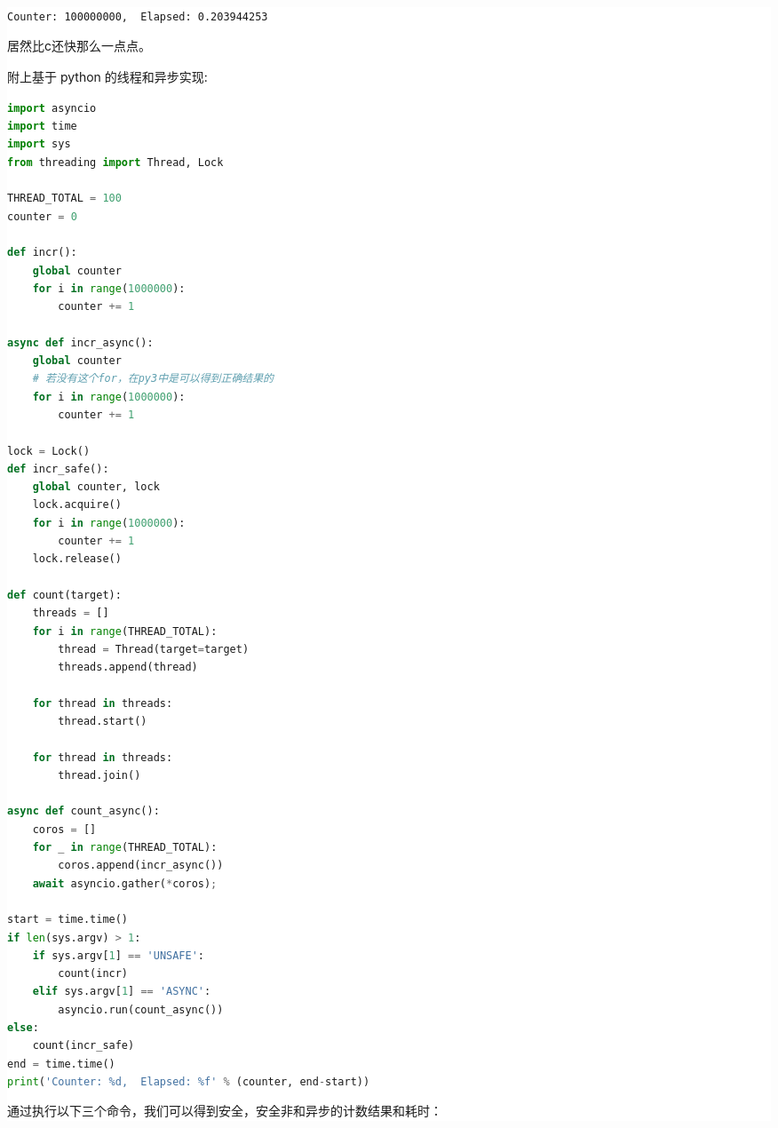 ```
Counter: 100000000,  Elapsed: 0.203944253
```
居然比c还快那么一点点。

附上基于 python 的线程和异步实现:
```python
import asyncio
import time
import sys
from threading import Thread, Lock

THREAD_TOTAL = 100
counter = 0

def incr():
    global counter
    for i in range(1000000):
        counter += 1

async def incr_async():
    global counter
    # 若没有这个for，在py3中是可以得到正确结果的
    for i in range(1000000):
        counter += 1

lock = Lock()
def incr_safe():
    global counter, lock
    lock.acquire()
    for i in range(1000000):
        counter += 1
    lock.release()

def count(target):
    threads = []
    for i in range(THREAD_TOTAL):
        thread = Thread(target=target)
        threads.append(thread)

    for thread in threads:
        thread.start()

    for thread in threads:
        thread.join()

async def count_async():
    coros = []
    for _ in range(THREAD_TOTAL):
        coros.append(incr_async())
    await asyncio.gather(*coros);

start = time.time()
if len(sys.argv) > 1:
    if sys.argv[1] == 'UNSAFE':
        count(incr)
    elif sys.argv[1] == 'ASYNC':
        asyncio.run(count_async())
else:
    count(incr_safe)
end = time.time()
print('Counter: %d,  Elapsed: %f' % (counter, end-start))
```
通过执行以下三个命令，我们可以得到安全，安全非和异步的计数结果和耗时：
```
```